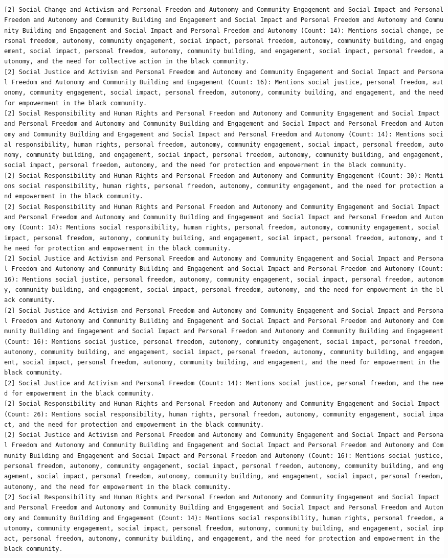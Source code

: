 	[2] Social Change and Activism and Personal Freedom and Autonomy and Community Engagement and Social Impact and Personal Freedom and Autonomy and Community Building and Engagement and Social Impact and Personal Freedom and Autonomy and Community Building and Engagement and Social Impact and Personal Freedom and Autonomy (Count: 14): Mentions social change, personal freedom, autonomy, community engagement, social impact, personal freedom, autonomy, community building, and engagement, social impact, personal freedom, autonomy, community building, and engagement, social impact, personal freedom, autonomy, and the need for collective action in the black community.
	[2] Social Justice and Activism and Personal Freedom and Autonomy and Community Engagement and Social Impact and Personal Freedom and Autonomy and Community Building and Engagement (Count: 16): Mentions social justice, personal freedom, autonomy, community engagement, social impact, personal freedom, autonomy, community building, and engagement, and the need for empowerment in the black community.
	[2] Social Responsibility and Human Rights and Personal Freedom and Autonomy and Community Engagement and Social Impact and Personal Freedom and Autonomy and Community Building and Engagement and Social Impact and Personal Freedom and Autonomy and Community Building and Engagement and Social Impact and Personal Freedom and Autonomy (Count: 14): Mentions social responsibility, human rights, personal freedom, autonomy, community engagement, social impact, personal freedom, autonomy, community building, and engagement, social impact, personal freedom, autonomy, community building, and engagement, social impact, personal freedom, autonomy, and the need for protection and empowerment in the black community.
	[2] Social Responsibility and Human Rights and Personal Freedom and Autonomy and Community Engagement (Count: 30): Mentions social responsibility, human rights, personal freedom, autonomy, community engagement, and the need for protection and empowerment in the black community.
	[2] Social Responsibility and Human Rights and Personal Freedom and Autonomy and Community Engagement and Social Impact and Personal Freedom and Autonomy and Community Building and Engagement and Social Impact and Personal Freedom and Autonomy (Count: 14): Mentions social responsibility, human rights, personal freedom, autonomy, community engagement, social impact, personal freedom, autonomy, community building, and engagement, social impact, personal freedom, autonomy, and the need for protection and empowerment in the black community.
	[2] Social Justice and Activism and Personal Freedom and Autonomy and Community Engagement and Social Impact and Personal Freedom and Autonomy and Community Building and Engagement and Social Impact and Personal Freedom and Autonomy (Count: 16): Mentions social justice, personal freedom, autonomy, community engagement, social impact, personal freedom, autonomy, community building, and engagement, social impact, personal freedom, autonomy, and the need for empowerment in the black community.
	[2] Social Justice and Activism and Personal Freedom and Autonomy and Community Engagement and Social Impact and Personal Freedom and Autonomy and Community Building and Engagement and Social Impact and Personal Freedom and Autonomy and Community Building and Engagement and Social Impact and Personal Freedom and Autonomy and Community Building and Engagement (Count: 16): Mentions social justice, personal freedom, autonomy, community engagement, social impact, personal freedom, autonomy, community building, and engagement, social impact, personal freedom, autonomy, community building, and engagement, social impact, personal freedom, autonomy, community building, and engagement, and the need for empowerment in the black community.
	[2] Social Justice and Activism and Personal Freedom (Count: 14): Mentions social justice, personal freedom, and the need for empowerment in the black community.
	[2] Social Responsibility and Human Rights and Personal Freedom and Autonomy and Community Engagement and Social Impact (Count: 26): Mentions social responsibility, human rights, personal freedom, autonomy, community engagement, social impact, and the need for protection and empowerment in the black community.
	[2] Social Justice and Activism and Personal Freedom and Autonomy and Community Engagement and Social Impact and Personal Freedom and Autonomy and Community Building and Engagement and Social Impact and Personal Freedom and Autonomy and Community Building and Engagement and Social Impact and Personal Freedom and Autonomy (Count: 16): Mentions social justice, personal freedom, autonomy, community engagement, social impact, personal freedom, autonomy, community building, and engagement, social impact, personal freedom, autonomy, community building, and engagement, social impact, personal freedom, autonomy, and the need for empowerment in the black community.
	[2] Social Responsibility and Human Rights and Personal Freedom and Autonomy and Community Engagement and Social Impact and Personal Freedom and Autonomy and Community Building and Engagement and Social Impact and Personal Freedom and Autonomy and Community Building and Engagement (Count: 14): Mentions social responsibility, human rights, personal freedom, autonomy, community engagement, social impact, personal freedom, autonomy, community building, and engagement, social impact, personal freedom, autonomy, community building, and engagement, and the need for protection and empowerment in the black community.